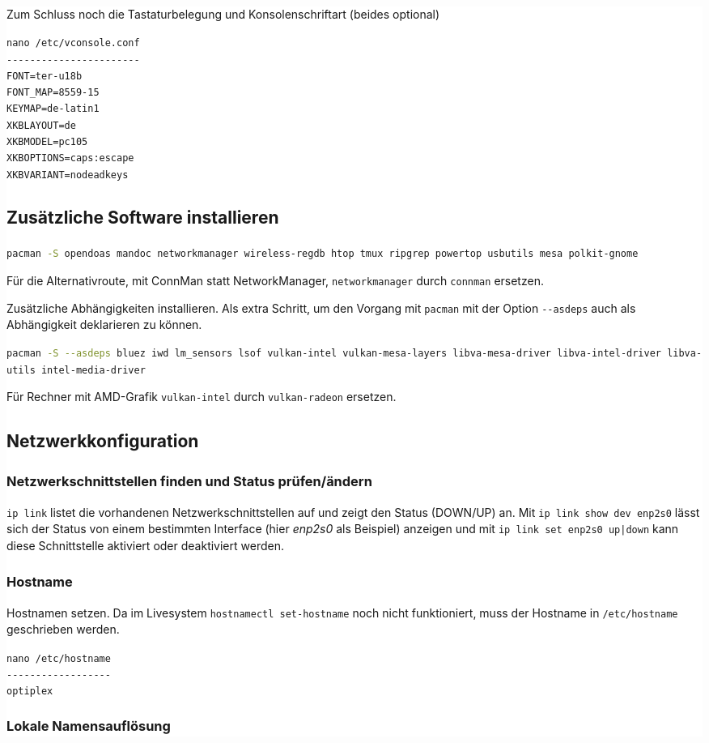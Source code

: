 Zum Schluss noch die Tastaturbelegung und Konsolenschriftart (beides optional)

```text
nano /etc/vconsole.conf
-----------------------
FONT=ter-u18b
FONT_MAP=8559-15
KEYMAP=de-latin1
XKBLAYOUT=de
XKBMODEL=pc105
XKBOPTIONS=caps:escape
XKBVARIANT=nodeadkeys
```

## Zusätzliche Software installieren

```bash
pacman -S opendoas mandoc networkmanager wireless-regdb htop tmux ripgrep powertop usbutils mesa polkit-gnome
```

Für die Alternativroute, mit ConnMan statt NetworkManager, `networkmanager` durch `connman` ersetzen.

Zusätzliche Abhängigkeiten installieren. Als extra Schritt, um den Vorgang mit `pacman` mit der Option `--asdeps` auch als Abhängigkeit deklarieren zu können.

```bash
pacman -S --asdeps bluez iwd lm_sensors lsof vulkan-intel vulkan-mesa-layers libva-mesa-driver libva-intel-driver libva-utils intel-media-driver
```

Für Rechner mit AMD-Grafik `vulkan-intel` durch `vulkan-radeon` ersetzen.

## Netzwerkkonfiguration

### Netzwerkschnittstellen finden und Status prüfen/ändern

`ip link` listet die vorhandenen Netzwerkschnittstellen auf und zeigt den Status (DOWN/UP) an. Mit `ip link show dev enp2s0` lässt sich der Status von einem bestimmten Interface (hier *enp2s0* als Beispiel) anzeigen und mit `ip link set enp2s0 up|down` kann diese Schnittstelle aktiviert oder deaktiviert werden.

### Hostname

Hostnamen setzen. Da im Livesystem `hostnamectl set-hostname` noch nicht funktioniert, muss der Hostname in `/etc/hostname` geschrieben werden.

```text
nano /etc/hostname
------------------
optiplex
```

### Lokale Namensauflösung
